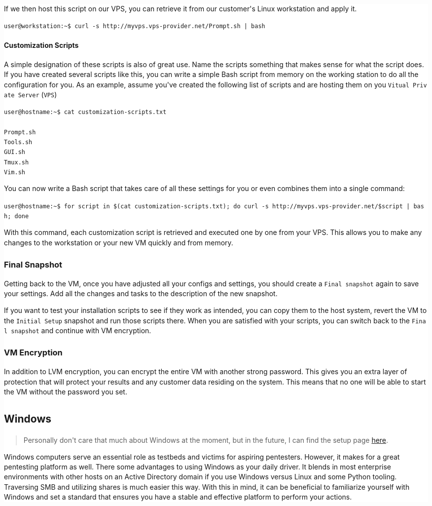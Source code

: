 If we then host this script on our VPS, you can retrieve it from our customer's Linux workstation and apply it.
```
user@workstation:~$ curl -s http://myvps.vps-provider.net/Prompt.sh | bash
```
#### Customization Scripts
A simple designation of these scripts is also of great use. Name the scripts something that makes sense for what the script does. If you have created several scripts like this, you can write a simple Bash script from memory on the working station to do all the configuration for you. As an example, assume you've created the following list of scripts and are hosting them on you `Vitual Private Server` (`VPS`)
```
user@hostname:~$ cat customization-scripts.txt

Prompt.sh
Tools.sh
GUI.sh
Tmux.sh
Vim.sh
```
You can now write a Bash script that takes care of all these settings for you or even combines them into a single command:
```shell-session
user@hostname:~$ for script in $(cat customization-scripts.txt); do curl -s http://myvps.vps-provider.net/$script | bash; done
```
With this command, each customization script is retrieved and executed one by one from your VPS. This allows you to make any changes to the workstation or your new VM quickly and from memory.


### Final Snapshot
Getting back to the VM, once you have adjusted all your configs and settings, you should create a `Final snapshot` again to save your settings. Add all the changes and tasks to the description of the new snapshot.

If you want to test your installation scripts to see if they work as intended, you can copy them to the host system, revert the VM to the `Initial Setup` snapshot and run those scripts there. When you are satisfied with your scripts, you can switch back to the `Final snapshot` and continue with VM encryption.
### VM Encryption
In addition to LVM encryption, you can encrypt the entire VM with another strong password. This gives you an extra layer of protection that will protect your results and any customer data residing on the system. This means that no one will be able to start the VM without the password you set.
## Windows
> Personally don't care that much about Windows at the moment, but in the future, I can find the setup page [here](https://academy.hackthebox.com/module/87/section/885).


Windows computers serve an essential role as testbeds and victims for aspiring pentesters. However, it makes for a great pentesting platform as well. There some advantages to using Windows as your daily driver. It blends in most enterprise environments with other hosts on an Active Directory domain if you use Windows versus Linux and some Python tooling. Traversing SMB and utilizing shares is much easier this way. With this in mind, it can be beneficial to familiarize yourself with Windows and set a standard that ensures you have a stable and effective platform to perform your actions.
